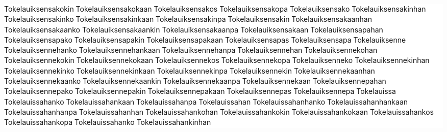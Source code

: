 Tokelauiksensakokin
Tokelauiksensakokaan
Tokelauiksensakos
Tokelauiksensakopa
Tokelauiksensako
Tokelauiksensakinhan
Tokelauiksensakinko
Tokelauiksensakinkaan
Tokelauiksensakinpa
Tokelauiksensakin
Tokelauiksensakaanhan
Tokelauiksensakaanko
Tokelauiksensakaankin
Tokelauiksensakaanpa
Tokelauiksensakaan
Tokelauiksensapahan
Tokelauiksensapako
Tokelauiksensapakin
Tokelauiksensapakaan
Tokelauiksensapas
Tokelauiksensapa
Tokelauiksenne
Tokelauiksennehanko
Tokelauiksennehankaan
Tokelauiksennehanpa
Tokelauiksennehan
Tokelauiksennekohan
Tokelauiksennekokin
Tokelauiksennekokaan
Tokelauiksennekos
Tokelauiksennekopa
Tokelauiksenneko
Tokelauiksennekinhan
Tokelauiksennekinko
Tokelauiksennekinkaan
Tokelauiksennekinpa
Tokelauiksennekin
Tokelauiksennekaanhan
Tokelauiksennekaanko
Tokelauiksennekaankin
Tokelauiksennekaanpa
Tokelauiksennekaan
Tokelauiksennepahan
Tokelauiksennepako
Tokelauiksennepakin
Tokelauiksennepakaan
Tokelauiksennepas
Tokelauiksennepa
Tokelauissa
Tokelauissahanko
Tokelauissahankaan
Tokelauissahanpa
Tokelauissahan
Tokelauissahanhanko
Tokelauissahanhankaan
Tokelauissahanhanpa
Tokelauissahanhan
Tokelauissahankohan
Tokelauissahankokin
Tokelauissahankokaan
Tokelauissahankos
Tokelauissahankopa
Tokelauissahanko
Tokelauissahankinhan
